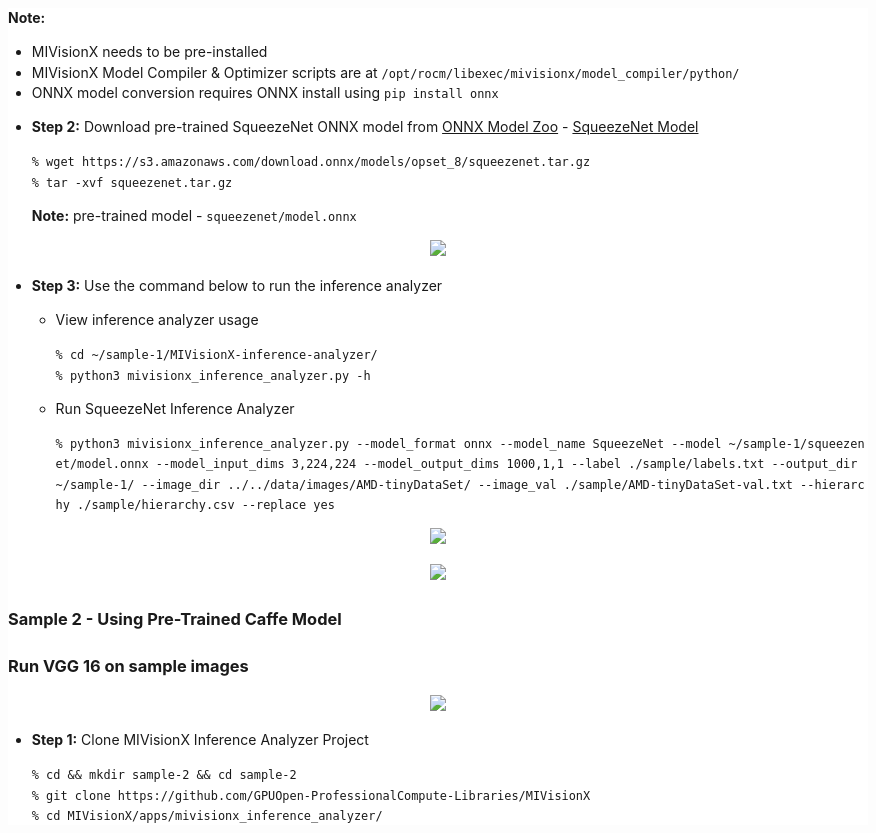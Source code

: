   **Note:**

  + MIVisionX needs to be pre-installed
  + MIVisionX Model Compiler & Optimizer scripts are at `/opt/rocm/libexec/mivisionx/model_compiler/python/`
  + ONNX model conversion requires ONNX install using `pip install onnx` 	

* **Step 2:** Download pre-trained SqueezeNet ONNX model from [ONNX Model Zoo](https://github.com/onnx/models#open-neural-network-exchange-onnx-model-zoo) - [SqueezeNet Model](https://s3.amazonaws.com/download.onnx/models/opset_8/squeezenet.tar.gz)

  ``` 
  % wget https://s3.amazonaws.com/download.onnx/models/opset_8/squeezenet.tar.gz
  % tar -xvf squeezenet.tar.gz
  ```

  **Note:** pre-trained model - `squeezenet/model.onnx`
	
<p align="center"><img width="100%" src="https://raw.githubusercontent.com/GPUOpen-ProfessionalCompute-Libraries/MIVisionX/masterblob/master/docs/data/sample-1-3.png" /></p>

* **Step 3:** Use the command below to run the inference analyzer

  + View inference analyzer usage

    ``` 
    % cd ~/sample-1/MIVisionX-inference-analyzer/
    % python3 mivisionx_inference_analyzer.py -h
    ```

  + Run SqueezeNet Inference Analyzer

    ``` 
    % python3 mivisionx_inference_analyzer.py --model_format onnx --model_name SqueezeNet --model ~/sample-1/squeezenet/model.onnx --model_input_dims 3,224,224 --model_output_dims 1000,1,1 --label ./sample/labels.txt --output_dir ~/sample-1/ --image_dir ../../data/images/AMD-tinyDataSet/ --image_val ./sample/AMD-tinyDataSet-val.txt --hierarchy ./sample/hierarchy.csv --replace yes
    ```

<p align="center"><img width="100%" src="https://raw.githubusercontent.com/GPUOpen-ProfessionalCompute-Libraries/MIVisionX/masterblob/master/docs/data/sample-1-4.png" /></p>

<p align="center"><img width="100%" src="https://raw.githubusercontent.com/GPUOpen-ProfessionalCompute-Libraries/MIVisionX/masterblob/master/docs/data/sample-1-5.png" /></p>

### Sample 2 - Using Pre-Trained Caffe Model

### Run VGG 16 on sample images

<p align="center"><img width="40%" src="https://raw.githubusercontent.com/GPUOpen-ProfessionalCompute-Libraries/MIVisionX/masterblob/master/docs/data/sample-2-1.png" /></p>

* **Step 1:** Clone MIVisionX Inference Analyzer Project

  ``` 
  % cd && mkdir sample-2 && cd sample-2
  % git clone https://github.com/GPUOpen-ProfessionalCompute-Libraries/MIVisionX
  % cd MIVisionX/apps/mivisionx_inference_analyzer/
  ```

